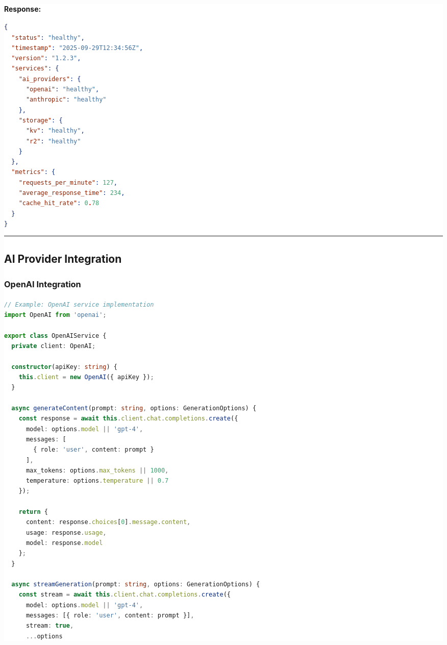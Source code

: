 **Response:**
```json
{
  "status": "healthy",
  "timestamp": "2025-09-29T12:34:56Z",
  "version": "1.2.3",
  "services": {
    "ai_providers": {
      "openai": "healthy",
      "anthropic": "healthy"
    },
    "storage": {
      "kv": "healthy",
      "r2": "healthy"
    }
  },
  "metrics": {
    "requests_per_minute": 127,
    "average_response_time": 234,
    "cache_hit_rate": 0.78
  }
}
```

---

## AI Provider Integration

### OpenAI Integration

```typescript
// Example: OpenAI service implementation
import OpenAI from 'openai';

export class OpenAIService {
  private client: OpenAI;
  
  constructor(apiKey: string) {
    this.client = new OpenAI({ apiKey });
  }
  
  async generateContent(prompt: string, options: GenerationOptions) {
    const response = await this.client.chat.completions.create({
      model: options.model || 'gpt-4',
      messages: [
        { role: 'user', content: prompt }
      ],
      max_tokens: options.max_tokens || 1000,
      temperature: options.temperature || 0.7
    });
    
    return {
      content: response.choices[0].message.content,
      usage: response.usage,
      model: response.model
    };
  }
  
  async streamGeneration(prompt: string, options: GenerationOptions) {
    const stream = await this.client.chat.completions.create({
      model: options.model || 'gpt-4',
      messages: [{ role: 'user', content: prompt }],
      stream: true,
      ...options
```